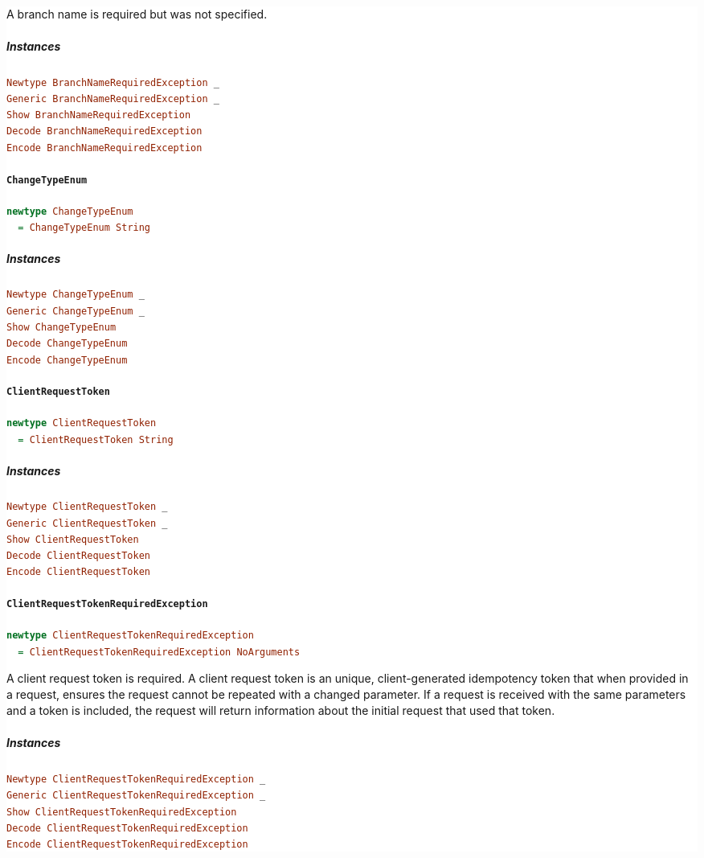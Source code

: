 <p>A branch name is required but was not specified.</p>

##### Instances
``` purescript
Newtype BranchNameRequiredException _
Generic BranchNameRequiredException _
Show BranchNameRequiredException
Decode BranchNameRequiredException
Encode BranchNameRequiredException
```

#### `ChangeTypeEnum`

``` purescript
newtype ChangeTypeEnum
  = ChangeTypeEnum String
```

##### Instances
``` purescript
Newtype ChangeTypeEnum _
Generic ChangeTypeEnum _
Show ChangeTypeEnum
Decode ChangeTypeEnum
Encode ChangeTypeEnum
```

#### `ClientRequestToken`

``` purescript
newtype ClientRequestToken
  = ClientRequestToken String
```

##### Instances
``` purescript
Newtype ClientRequestToken _
Generic ClientRequestToken _
Show ClientRequestToken
Decode ClientRequestToken
Encode ClientRequestToken
```

#### `ClientRequestTokenRequiredException`

``` purescript
newtype ClientRequestTokenRequiredException
  = ClientRequestTokenRequiredException NoArguments
```

<p>A client request token is required. A client request token is an unique, client-generated idempotency token that when provided in a request, ensures the request cannot be repeated with a changed parameter. If a request is received with the same parameters and a token is included, the request will return information about the initial request that used that token.</p>

##### Instances
``` purescript
Newtype ClientRequestTokenRequiredException _
Generic ClientRequestTokenRequiredException _
Show ClientRequestTokenRequiredException
Decode ClientRequestTokenRequiredException
Encode ClientRequestTokenRequiredException
```
